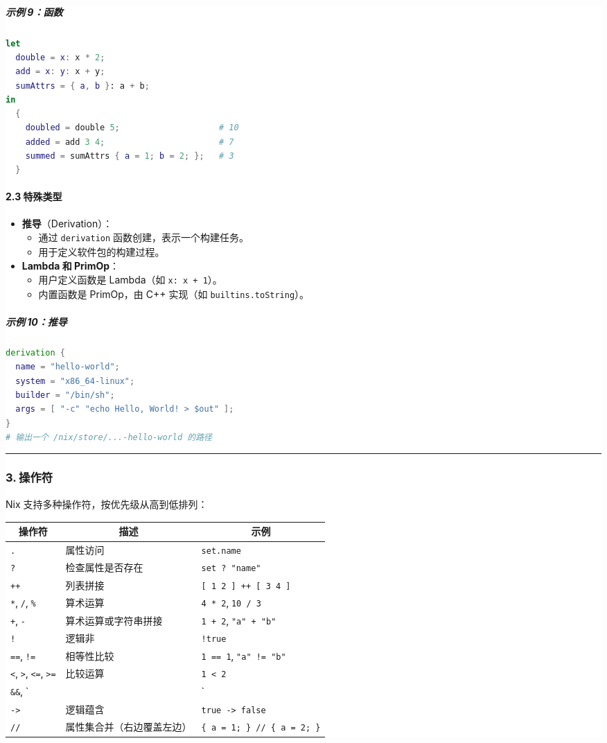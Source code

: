 ##### 示例 9：函数
```nix
let
  double = x: x * 2;
  add = x: y: x + y;
  sumAttrs = { a, b }: a + b;
in
  {
    doubled = double 5;                    # 10
    added = add 3 4;                       # 7
    summed = sumAttrs { a = 1; b = 2; };   # 3
  }
```

#### 2.3 特殊类型
- **推导**（Derivation）：
  - 通过 `derivation` 函数创建，表示一个构建任务。
  - 用于定义软件包的构建过程。
- **Lambda 和 PrimOp**：
  - 用户定义函数是 Lambda（如 `x: x + 1`）。
  - 内置函数是 PrimOp，由 C++ 实现（如 `builtins.toString`）。

##### 示例 10：推导
```nix
derivation {
  name = "hello-world";
  system = "x86_64-linux";
  builder = "/bin/sh";
  args = [ "-c" "echo Hello, World! > $out" ];
}
# 输出一个 /nix/store/...-hello-world 的路径
```

---

### 3. 操作符
Nix 支持多种操作符，按优先级从高到低排列：

| 操作符          | 描述                              | 示例                     |
|-----------------|-----------------------------------|--------------------------|
| `.`             | 属性访问                          | `set.name`               |
| `?`             | 检查属性是否存在                  | `set ? "name"`           |
| `++`            | 列表拼接                          | `[ 1 2 ] ++ [ 3 4 ]`     |
| `*`, `/`, `%`   | 算术运算                          | `4 * 2`, `10 / 3`        |
| `+`, `-`        | 算术运算或字符串拼接              | `1 + 2`, `"a" + "b"`     |
| `!`             | 逻辑非                            | `!true`                  |
| `==`, `!=`      | 相等性比较                        | `1 == 1`, `"a" != "b"`   |
| `<`, `>`, `<=`, `>=` | 比较运算                     | `1 < 2`                  |
| `&&`, `||`      | 逻辑与、或                        | `true && false`          |
| `->`            | 逻辑蕴含                          | `true -> false`          |
| `//`            | 属性集合并（右边覆盖左边）        | `{ a = 1; } // { a = 2; }` |
